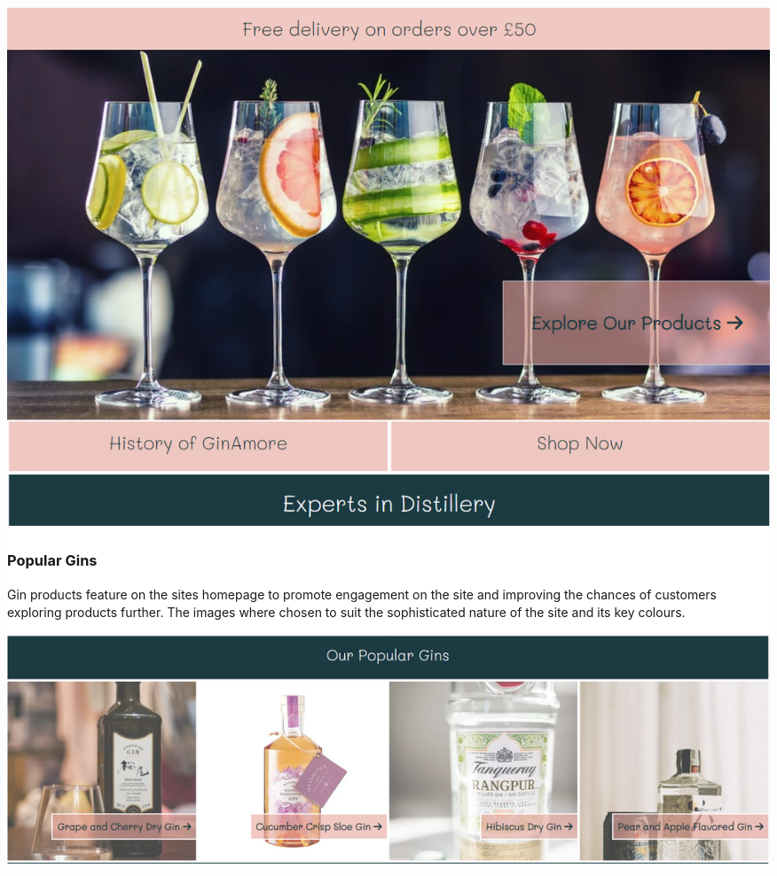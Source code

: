 ![Main Image](static/images/main_image.PNG)

### Popular Gins

Gin products feature on the sites homepage to promote engagement on the site and improving the chances of customers exploring products further. The images where chosen to suit the sophisticated nature of the site and its key colours.

![Popular Gins](static/images/our_gins_home.PNG)
